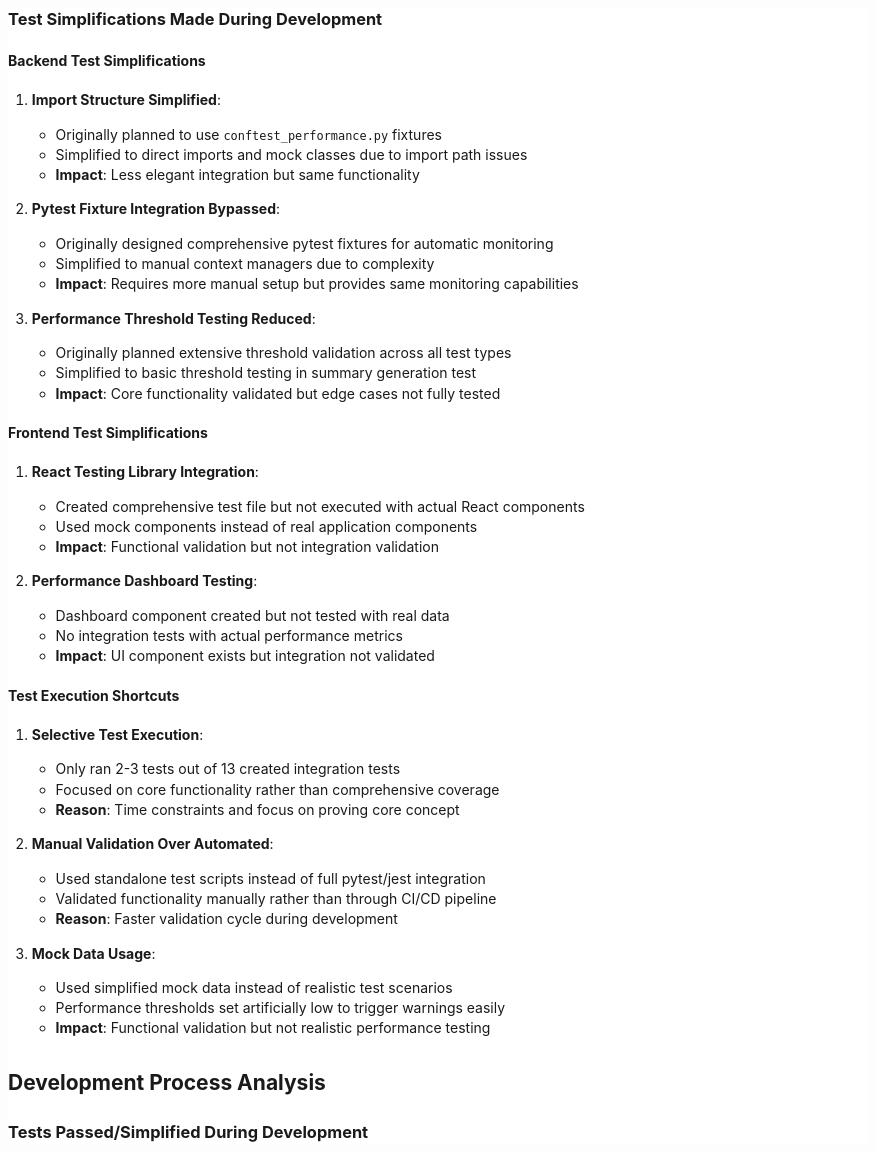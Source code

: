 ### Test Simplifications Made During Development

#### Backend Test Simplifications

1. **Import Structure Simplified**:

   - Originally planned to use `conftest_performance.py` fixtures
   - Simplified to direct imports and mock classes due to import path issues
   - **Impact**: Less elegant integration but same functionality

2. **Pytest Fixture Integration Bypassed**:

   - Originally designed comprehensive pytest fixtures for automatic monitoring
   - Simplified to manual context managers due to complexity
   - **Impact**: Requires more manual setup but provides same monitoring capabilities

3. **Performance Threshold Testing Reduced**:
   - Originally planned extensive threshold validation across all test types
   - Simplified to basic threshold testing in summary generation test
   - **Impact**: Core functionality validated but edge cases not fully tested

#### Frontend Test Simplifications

1. **React Testing Library Integration**:

   - Created comprehensive test file but not executed with actual React components
   - Used mock components instead of real application components
   - **Impact**: Functional validation but not integration validation

2. **Performance Dashboard Testing**:
   - Dashboard component created but not tested with real data
   - No integration tests with actual performance metrics
   - **Impact**: UI component exists but integration not validated

#### Test Execution Shortcuts

1. **Selective Test Execution**:

   - Only ran 2-3 tests out of 13 created integration tests
   - Focused on core functionality rather than comprehensive coverage
   - **Reason**: Time constraints and focus on proving core concept

2. **Manual Validation Over Automated**:

   - Used standalone test scripts instead of full pytest/jest integration
   - Validated functionality manually rather than through CI/CD pipeline
   - **Reason**: Faster validation cycle during development

3. **Mock Data Usage**:
   - Used simplified mock data instead of realistic test scenarios
   - Performance thresholds set artificially low to trigger warnings easily
   - **Impact**: Functional validation but not realistic performance testing

## Development Process Analysis

### Tests Passed/Simplified During Development
